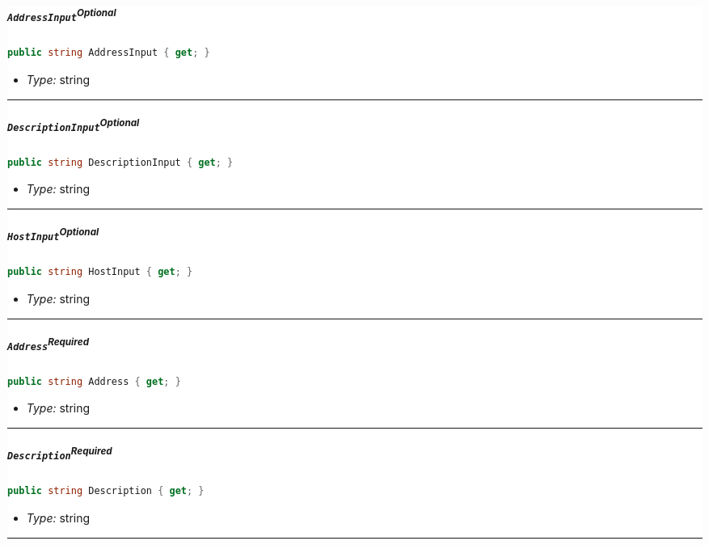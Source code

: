 
##### `AddressInput`<sup>Optional</sup> <a name="AddressInput" id="@cdktf/provider-cloudflare.splitTunnel.SplitTunnelTunnelsOutputReference.property.addressInput"></a>

```csharp
public string AddressInput { get; }
```

- *Type:* string

---

##### `DescriptionInput`<sup>Optional</sup> <a name="DescriptionInput" id="@cdktf/provider-cloudflare.splitTunnel.SplitTunnelTunnelsOutputReference.property.descriptionInput"></a>

```csharp
public string DescriptionInput { get; }
```

- *Type:* string

---

##### `HostInput`<sup>Optional</sup> <a name="HostInput" id="@cdktf/provider-cloudflare.splitTunnel.SplitTunnelTunnelsOutputReference.property.hostInput"></a>

```csharp
public string HostInput { get; }
```

- *Type:* string

---

##### `Address`<sup>Required</sup> <a name="Address" id="@cdktf/provider-cloudflare.splitTunnel.SplitTunnelTunnelsOutputReference.property.address"></a>

```csharp
public string Address { get; }
```

- *Type:* string

---

##### `Description`<sup>Required</sup> <a name="Description" id="@cdktf/provider-cloudflare.splitTunnel.SplitTunnelTunnelsOutputReference.property.description"></a>

```csharp
public string Description { get; }
```

- *Type:* string

---
